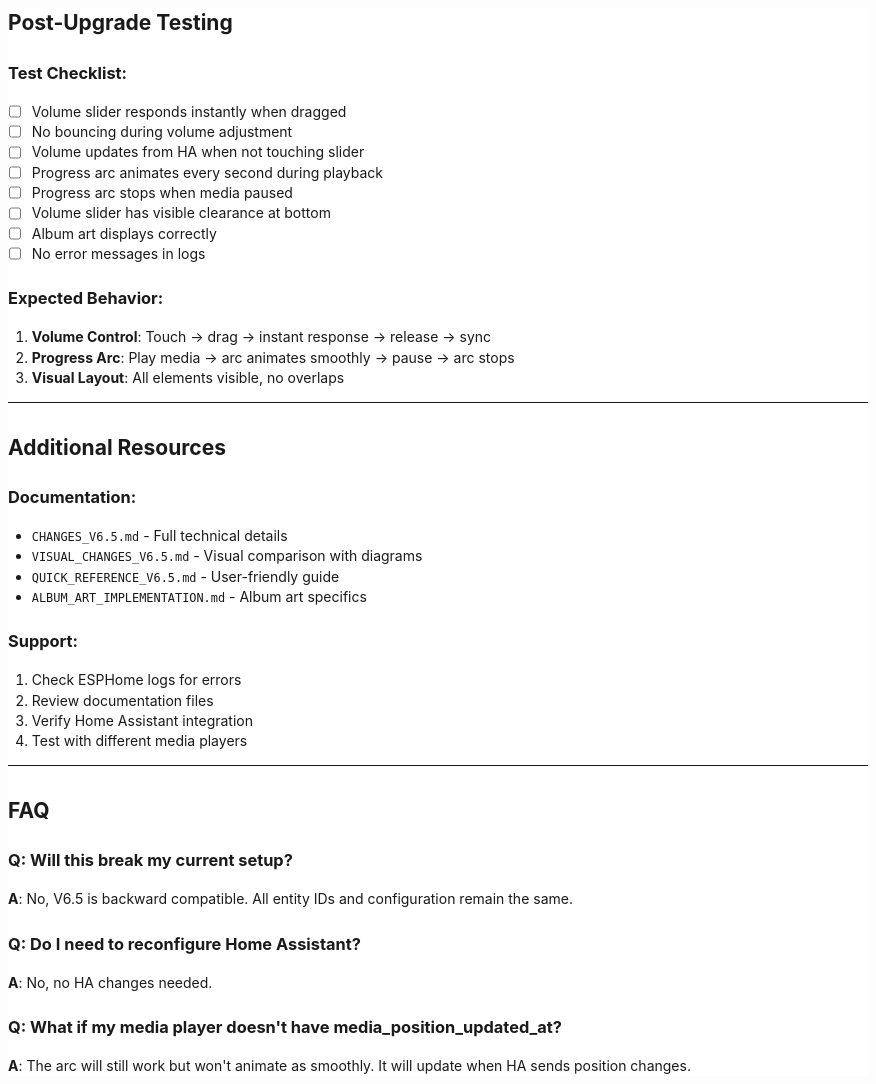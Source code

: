 ## Post-Upgrade Testing

### Test Checklist:
- [ ] Volume slider responds instantly when dragged
- [ ] No bouncing during volume adjustment
- [ ] Volume updates from HA when not touching slider
- [ ] Progress arc animates every second during playback
- [ ] Progress arc stops when media paused
- [ ] Volume slider has visible clearance at bottom
- [ ] Album art displays correctly
- [ ] No error messages in logs

### Expected Behavior:
1. **Volume Control**: Touch → drag → instant response → release → sync
2. **Progress Arc**: Play media → arc animates smoothly → pause → arc stops
3. **Visual Layout**: All elements visible, no overlaps

---

## Additional Resources

### Documentation:
- `CHANGES_V6.5.md` - Full technical details
- `VISUAL_CHANGES_V6.5.md` - Visual comparison with diagrams
- `QUICK_REFERENCE_V6.5.md` - User-friendly guide
- `ALBUM_ART_IMPLEMENTATION.md` - Album art specifics

### Support:
1. Check ESPHome logs for errors
2. Review documentation files
3. Verify Home Assistant integration
4. Test with different media players

---

## FAQ

### Q: Will this break my current setup?
**A**: No, V6.5 is backward compatible. All entity IDs and configuration remain the same.

### Q: Do I need to reconfigure Home Assistant?
**A**: No, no HA changes needed.

### Q: What if my media player doesn't have media_position_updated_at?
**A**: The arc will still work but won't animate as smoothly. It will update when HA sends position changes.
